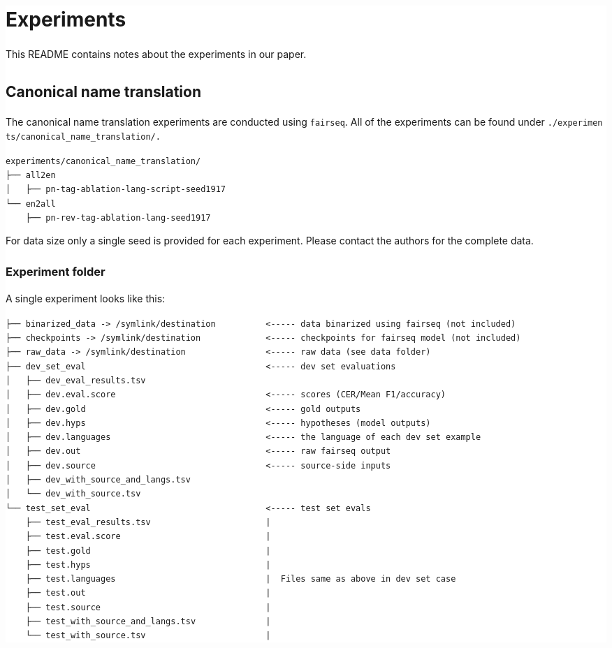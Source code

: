 # Experiments

This README contains notes about the experiments in our paper.

## Canonical name translation

The canonical name translation experiments are conducted using `fairseq`. All of the experiments can be found under `./experiments/canonical_name_translation/.`

```
experiments/canonical_name_translation/
├── all2en
│   ├── pn-tag-ablation-lang-script-seed1917   
└── en2all
    ├── pn-rev-tag-ablation-lang-seed1917
```

For data size only a single seed is provided for each experiment. Please contact the authors for the complete data.

### Experiment folder

A single experiment looks like this:

```
├── binarized_data -> /symlink/destination          <----- data binarized using fairseq (not included)
├── checkpoints -> /symlink/destination             <----- checkpoints for fairseq model (not included)
├── raw_data -> /symlink/destination                <----- raw data (see data folder)
├── dev_set_eval                                    <----- dev set evaluations
│   ├── dev_eval_results.tsv
│   ├── dev.eval.score                              <----- scores (CER/Mean F1/accuracy)
│   ├── dev.gold                                    <----- gold outputs
│   ├── dev.hyps                                    <----- hypotheses (model outputs)
│   ├── dev.languages                               <----- the language of each dev set example
│   ├── dev.out                                     <----- raw fairseq output
│   ├── dev.source                                  <----- source-side inputs
│   ├── dev_with_source_and_langs.tsv
│   └── dev_with_source.tsv
└── test_set_eval                                   <----- test set evals
    ├── test_eval_results.tsv                       |
    ├── test.eval.score                             |
    ├── test.gold                                   |
    ├── test.hyps                                   |
    ├── test.languages                              |  Files same as above in dev set case
    ├── test.out                                    |
    ├── test.source                                 |
    ├── test_with_source_and_langs.tsv              |
    └── test_with_source.tsv                        |

```
